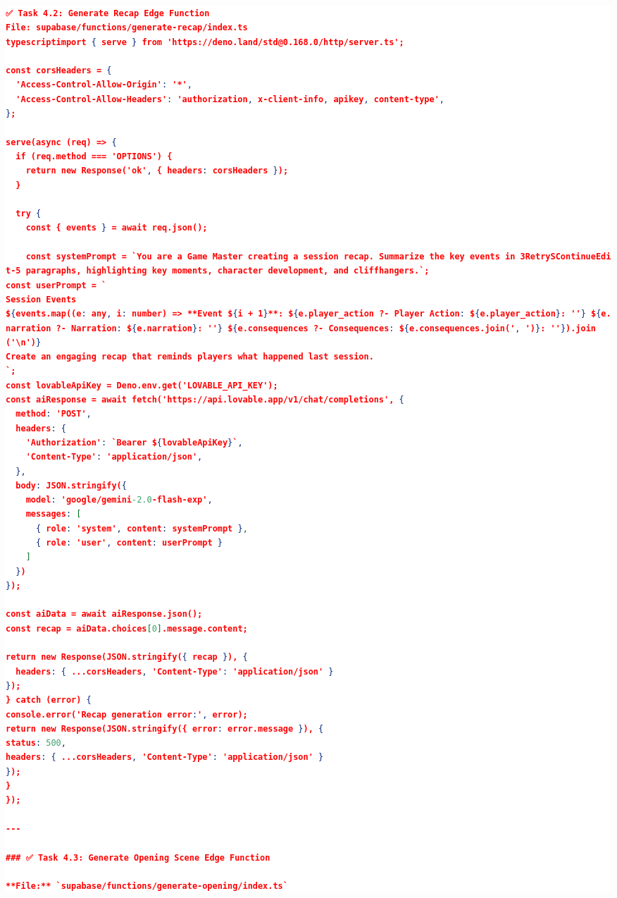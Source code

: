 ```json
✅ Task 4.2: Generate Recap Edge Function
File: supabase/functions/generate-recap/index.ts
typescriptimport { serve } from 'https://deno.land/std@0.168.0/http/server.ts';

const corsHeaders = {
  'Access-Control-Allow-Origin': '*',
  'Access-Control-Allow-Headers': 'authorization, x-client-info, apikey, content-type',
};

serve(async (req) => {
  if (req.method === 'OPTIONS') {
    return new Response('ok', { headers: corsHeaders });
  }

  try {
    const { events } = await req.json();

    const systemPrompt = `You are a Game Master creating a session recap. Summarize the key events in 3RetrySContinueEdit-5 paragraphs, highlighting key moments, character development, and cliffhangers.`;
const userPrompt = `
Session Events
${events.map((e: any, i: number) => **Event ${i + 1}**: ${e.player_action ?- Player Action: ${e.player_action}: ''} ${e.narration ?- Narration: ${e.narration}: ''} ${e.consequences ?- Consequences: ${e.consequences.join(', ')}: ''}).join('\n')}
Create an engaging recap that reminds players what happened last session.
`;
const lovableApiKey = Deno.env.get('LOVABLE_API_KEY');
const aiResponse = await fetch('https://api.lovable.app/v1/chat/completions', {
  method: 'POST',
  headers: {
    'Authorization': `Bearer ${lovableApiKey}`,
    'Content-Type': 'application/json',
  },
  body: JSON.stringify({
    model: 'google/gemini-2.0-flash-exp',
    messages: [
      { role: 'system', content: systemPrompt },
      { role: 'user', content: userPrompt }
    ]
  })
});

const aiData = await aiResponse.json();
const recap = aiData.choices[0].message.content;

return new Response(JSON.stringify({ recap }), {
  headers: { ...corsHeaders, 'Content-Type': 'application/json' }
});
} catch (error) {
console.error('Recap generation error:', error);
return new Response(JSON.stringify({ error: error.message }), {
status: 500,
headers: { ...corsHeaders, 'Content-Type': 'application/json' }
});
}
});

---

### ✅ Task 4.3: Generate Opening Scene Edge Function

**File:** `supabase/functions/generate-opening/index.ts`
```